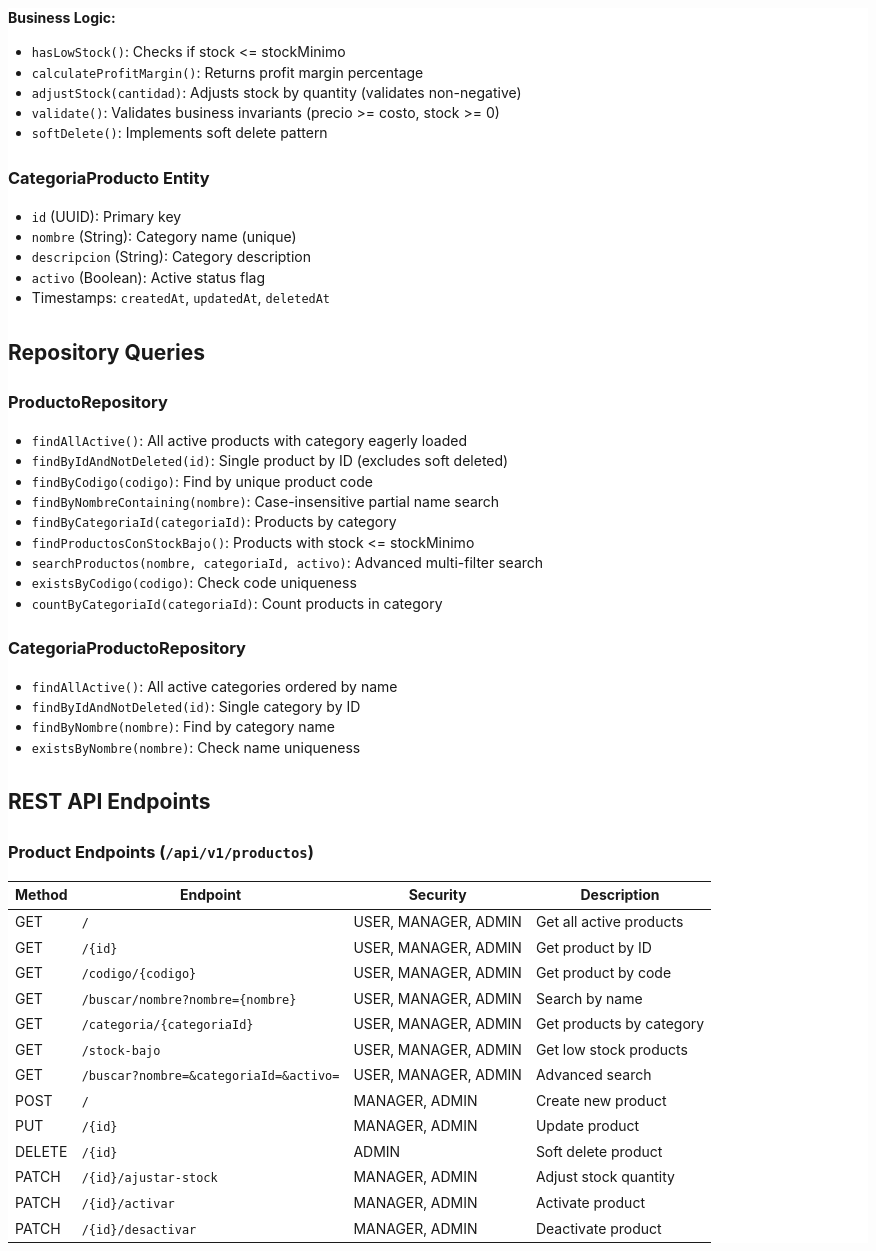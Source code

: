**Business Logic:**
- `hasLowStock()`: Checks if stock <= stockMinimo
- `calculateProfitMargin()`: Returns profit margin percentage
- `adjustStock(cantidad)`: Adjusts stock by quantity (validates non-negative)
- `validate()`: Validates business invariants (precio >= costo, stock >= 0)
- `softDelete()`: Implements soft delete pattern

### CategoriaProducto Entity
- `id` (UUID): Primary key
- `nombre` (String): Category name (unique)
- `descripcion` (String): Category description
- `activo` (Boolean): Active status flag
- Timestamps: `createdAt`, `updatedAt`, `deletedAt`

## Repository Queries

### ProductoRepository
- `findAllActive()`: All active products with category eagerly loaded
- `findByIdAndNotDeleted(id)`: Single product by ID (excludes soft deleted)
- `findByCodigo(codigo)`: Find by unique product code
- `findByNombreContaining(nombre)`: Case-insensitive partial name search
- `findByCategoriaId(categoriaId)`: Products by category
- `findProductosConStockBajo()`: Products with stock <= stockMinimo
- `searchProductos(nombre, categoriaId, activo)`: Advanced multi-filter search
- `existsByCodigo(codigo)`: Check code uniqueness
- `countByCategoriaId(categoriaId)`: Count products in category

### CategoriaProductoRepository
- `findAllActive()`: All active categories ordered by name
- `findByIdAndNotDeleted(id)`: Single category by ID
- `findByNombre(nombre)`: Find by category name
- `existsByNombre(nombre)`: Check name uniqueness

## REST API Endpoints

### Product Endpoints (`/api/v1/productos`)

| Method | Endpoint | Security | Description |
|--------|----------|----------|-------------|
| GET | `/` | USER, MANAGER, ADMIN | Get all active products |
| GET | `/{id}` | USER, MANAGER, ADMIN | Get product by ID |
| GET | `/codigo/{codigo}` | USER, MANAGER, ADMIN | Get product by code |
| GET | `/buscar/nombre?nombre={nombre}` | USER, MANAGER, ADMIN | Search by name |
| GET | `/categoria/{categoriaId}` | USER, MANAGER, ADMIN | Get products by category |
| GET | `/stock-bajo` | USER, MANAGER, ADMIN | Get low stock products |
| GET | `/buscar?nombre=&categoriaId=&activo=` | USER, MANAGER, ADMIN | Advanced search |
| POST | `/` | MANAGER, ADMIN | Create new product |
| PUT | `/{id}` | MANAGER, ADMIN | Update product |
| DELETE | `/{id}` | ADMIN | Soft delete product |
| PATCH | `/{id}/ajustar-stock` | MANAGER, ADMIN | Adjust stock quantity |
| PATCH | `/{id}/activar` | MANAGER, ADMIN | Activate product |
| PATCH | `/{id}/desactivar` | MANAGER, ADMIN | Deactivate product |

